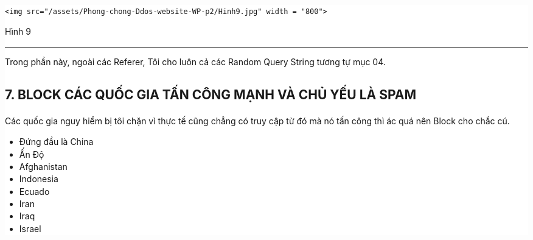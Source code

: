     <img src="/assets/Phong-chong-Ddos-website-WP-p2/Hinh9.jpg" width = "800">
</div>
<div class="thecap">Hình 9</div>
</div>
<hr>

Trong phần này, ngoài các Referer, Tôi cho luôn cả các Random Query String tương tự mục 04.

## 7. BLOCK CÁC QUỐC GIA TẤN CÔNG MẠNH VÀ CHỦ YẾU LÀ SPAM

Các quốc gia nguy hiểm bị tôi chặn vì thực tế cũng chẳng có truy cập từ đó mà nó tấn công thì ác quá nên Block cho chắc cú.
- Đứng đầu là China
- Ấn Độ
- Afghanistan
- Indonesia
- Ecuado
- Iran
- Iraq
- Israel
